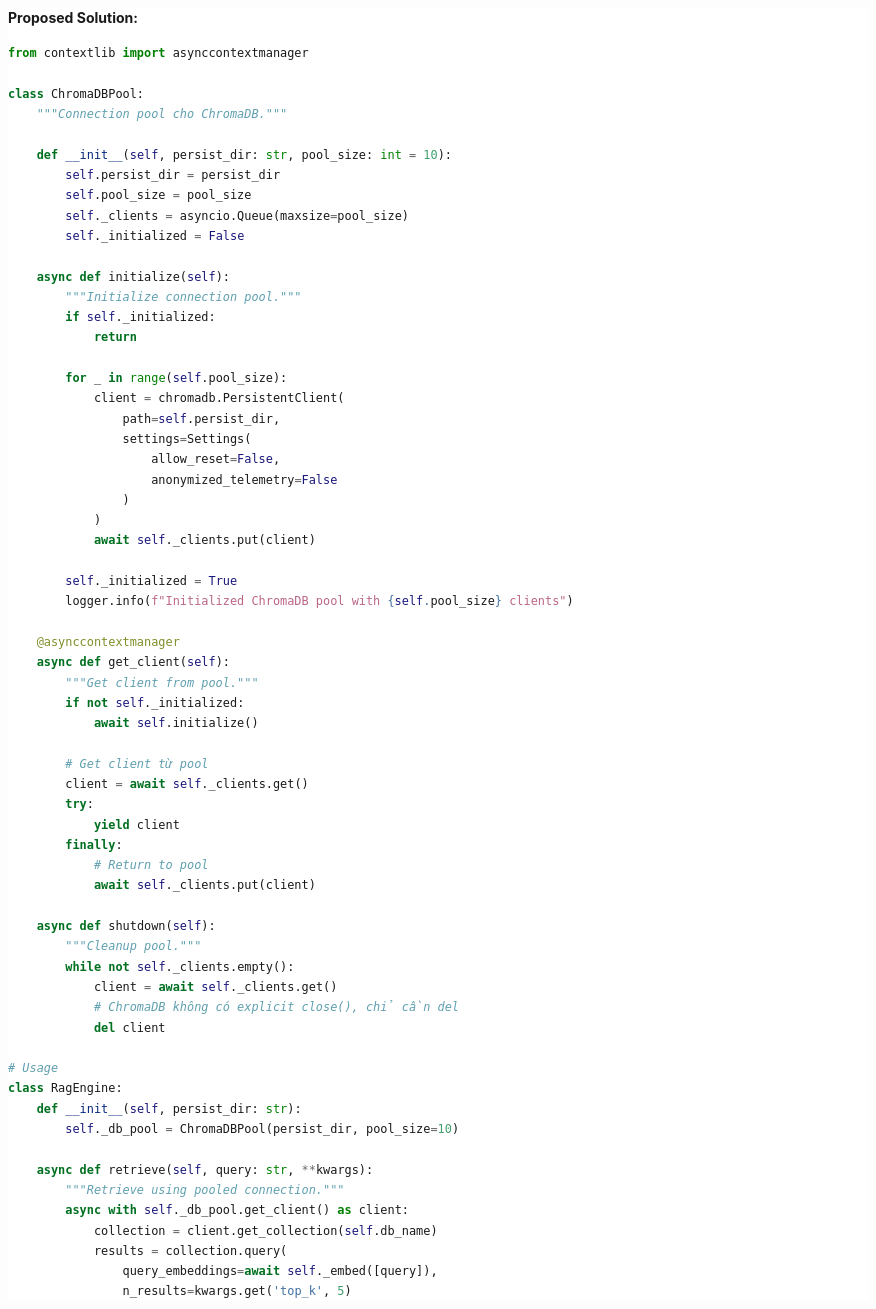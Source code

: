 **Proposed Solution:**
```python
from contextlib import asynccontextmanager

class ChromaDBPool:
    """Connection pool cho ChromaDB."""

    def __init__(self, persist_dir: str, pool_size: int = 10):
        self.persist_dir = persist_dir
        self.pool_size = pool_size
        self._clients = asyncio.Queue(maxsize=pool_size)
        self._initialized = False

    async def initialize(self):
        """Initialize connection pool."""
        if self._initialized:
            return

        for _ in range(self.pool_size):
            client = chromadb.PersistentClient(
                path=self.persist_dir,
                settings=Settings(
                    allow_reset=False,
                    anonymized_telemetry=False
                )
            )
            await self._clients.put(client)

        self._initialized = True
        logger.info(f"Initialized ChromaDB pool with {self.pool_size} clients")

    @asynccontextmanager
    async def get_client(self):
        """Get client from pool."""
        if not self._initialized:
            await self.initialize()

        # Get client từ pool
        client = await self._clients.get()
        try:
            yield client
        finally:
            # Return to pool
            await self._clients.put(client)

    async def shutdown(self):
        """Cleanup pool."""
        while not self._clients.empty():
            client = await self._clients.get()
            # ChromaDB không có explicit close(), chỉ cần del
            del client

# Usage
class RagEngine:
    def __init__(self, persist_dir: str):
        self._db_pool = ChromaDBPool(persist_dir, pool_size=10)

    async def retrieve(self, query: str, **kwargs):
        """Retrieve using pooled connection."""
        async with self._db_pool.get_client() as client:
            collection = client.get_collection(self.db_name)
            results = collection.query(
                query_embeddings=await self._embed([query]),
                n_results=kwargs.get('top_k', 5)
```